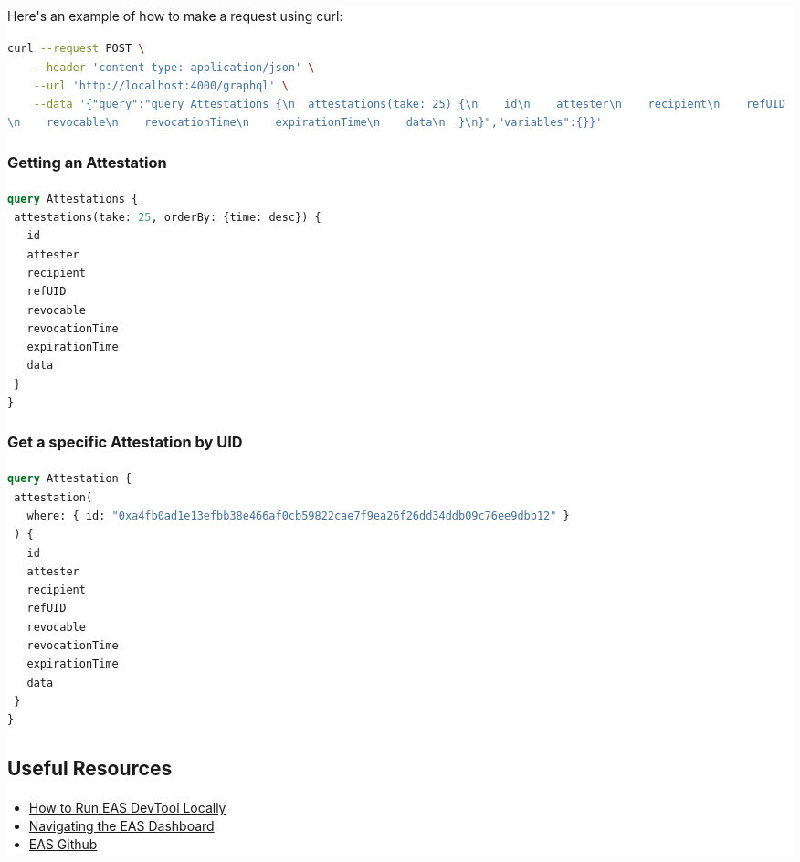 Here's an example of how to make a request using curl:

```bash
curl --request POST \
    --header 'content-type: application/json' \
    --url 'http://localhost:4000/graphql' \
    --data '{"query":"query Attestations {\n  attestations(take: 25) {\n    id\n    attester\n    recipient\n    refUID\n    revocable\n    revocationTime\n    expirationTime\n    data\n  }\n}","variables":{}}'
```

### Getting an Attestation

```graphql
query Attestations {
 attestations(take: 25, orderBy: {time: desc}) {
   id
   attester
   recipient
   refUID
   revocable
   revocationTime
   expirationTime
   data
 }
}
```

### Get a specific Attestation by UID

```graphql
query Attestation {
 attestation(
   where: { id: "0xa4fb0ad1e13efbb38e466af0cb59822cae7f9ea26f26dd34ddb09c76ee9dbb12" }
 ) {
   id
   attester
   recipient
   refUID
   revocable
   revocationTime
   expirationTime
   data
 }
}
```

## Useful Resources
- [How to Run EAS DevTool Locally](/dev-tools/attestations/eas/overview/)
- [Navigating the EAS Dashboard](/dev-tools/attestations/eas/user-guide/)
- [EAS Github](https://github.com/ethereum-attestation-service)